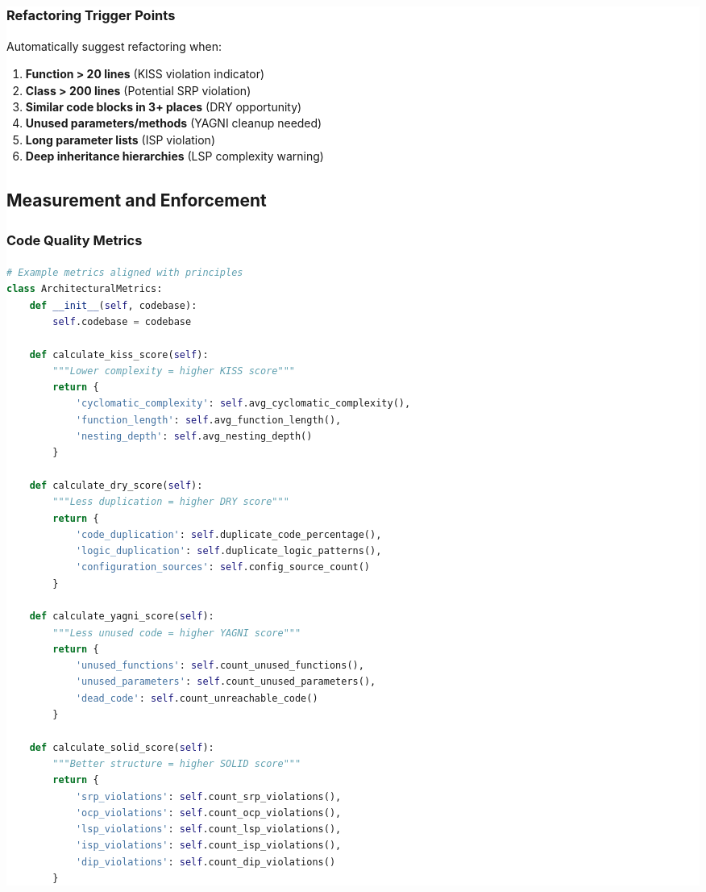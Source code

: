 ### **Refactoring Trigger Points**

Automatically suggest refactoring when:

1. **Function > 20 lines** (KISS violation indicator)
2. **Class > 200 lines** (Potential SRP violation)
3. **Similar code blocks in 3+ places** (DRY opportunity)
4. **Unused parameters/methods** (YAGNI cleanup needed)
5. **Long parameter lists** (ISP violation)
6. **Deep inheritance hierarchies** (LSP complexity warning)

## Measurement and Enforcement

### **Code Quality Metrics**

```python
# Example metrics aligned with principles
class ArchitecturalMetrics:
    def __init__(self, codebase):
        self.codebase = codebase

    def calculate_kiss_score(self):
        """Lower complexity = higher KISS score"""
        return {
            'cyclomatic_complexity': self.avg_cyclomatic_complexity(),
            'function_length': self.avg_function_length(),
            'nesting_depth': self.avg_nesting_depth()
        }

    def calculate_dry_score(self):
        """Less duplication = higher DRY score"""
        return {
            'code_duplication': self.duplicate_code_percentage(),
            'logic_duplication': self.duplicate_logic_patterns(),
            'configuration_sources': self.config_source_count()
        }

    def calculate_yagni_score(self):
        """Less unused code = higher YAGNI score"""
        return {
            'unused_functions': self.count_unused_functions(),
            'unused_parameters': self.count_unused_parameters(),
            'dead_code': self.count_unreachable_code()
        }

    def calculate_solid_score(self):
        """Better structure = higher SOLID score"""
        return {
            'srp_violations': self.count_srp_violations(),
            'ocp_violations': self.count_ocp_violations(),
            'lsp_violations': self.count_lsp_violations(),
            'isp_violations': self.count_isp_violations(),
            'dip_violations': self.count_dip_violations()
        }
```
